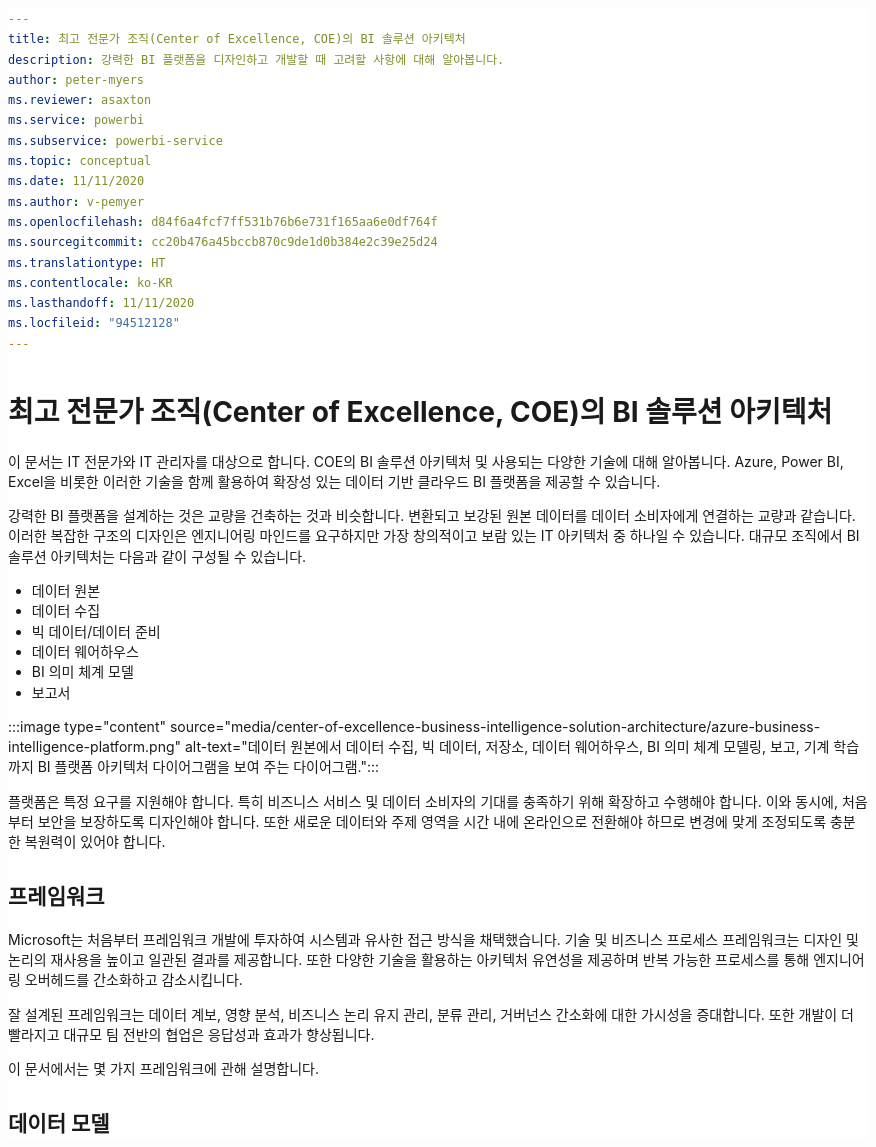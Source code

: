 ```yaml
---
title: 최고 전문가 조직(Center of Excellence, COE)의 BI 솔루션 아키텍처
description: 강력한 BI 플랫폼을 디자인하고 개발할 때 고려할 사항에 대해 알아봅니다.
author: peter-myers
ms.reviewer: asaxton
ms.service: powerbi
ms.subservice: powerbi-service
ms.topic: conceptual
ms.date: 11/11/2020
ms.author: v-pemyer
ms.openlocfilehash: d84f6a4fcf7ff531b76b6e731f165aa6e0df764f
ms.sourcegitcommit: cc20b476a45bccb870c9de1d0b384e2c39e25d24
ms.translationtype: HT
ms.contentlocale: ko-KR
ms.lasthandoff: 11/11/2020
ms.locfileid: "94512128"
---
```

# <a name="bi-solution-architecture-in-the-center-of-excellence"></a>최고 전문가 조직(Center of Excellence, COE)의 BI 솔루션 아키텍처

이 문서는 IT 전문가와 IT 관리자를 대상으로 합니다. COE의 BI 솔루션 아키텍처 및 사용되는 다양한 기술에 대해 알아봅니다. Azure, Power BI, Excel을 비롯한 이러한 기술을 함께 활용하여 확장성 있는 데이터 기반 클라우드 BI 플랫폼을 제공할 수 있습니다.

강력한 BI 플랫폼을 설계하는 것은 교량을 건축하는 것과 비슷합니다. 변환되고 보강된 원본 데이터를 데이터 소비자에게 연결하는 교량과 같습니다. 이러한 복잡한 구조의 디자인은 엔지니어링 마인드를 요구하지만 가장 창의적이고 보람 있는 IT 아키텍처 중 하나일 수 있습니다. 대규모 조직에서 BI 솔루션 아키텍처는 다음과 같이 구성될 수 있습니다.

- 데이터 원본
- 데이터 수집
- 빅 데이터/데이터 준비
- 데이터 웨어하우스
- BI 의미 체계 모델
- 보고서

:::image type="content" source="media/center-of-excellence-business-intelligence-solution-architecture/azure-business-intelligence-platform.png" alt-text="데이터 원본에서 데이터 수집, 빅 데이터, 저장소, 데이터 웨어하우스, BI 의미 체계 모델링, 보고, 기계 학습까지 BI 플랫폼 아키텍처 다이어그램을 보여 주는 다이어그램.":::

플랫폼은 특정 요구를 지원해야 합니다. 특히 비즈니스 서비스 및 데이터 소비자의 기대를 충족하기 위해 확장하고 수행해야 합니다. 이와 동시에, 처음부터 보안을 보장하도록 디자인해야 합니다. 또한 새로운 데이터와 주제 영역을 시간 내에 온라인으로 전환해야 하므로 변경에 맞게 조정되도록 충분한 복원력이 있어야 합니다.

## <a name="frameworks"></a>프레임워크

Microsoft는 처음부터 프레임워크 개발에 투자하여 시스템과 유사한 접근 방식을 채택했습니다. 기술 및 비즈니스 프로세스 프레임워크는 디자인 및 논리의 재사용을 높이고 일관된 결과를 제공합니다. 또한 다양한 기술을 활용하는 아키텍처 유연성을 제공하며 반복 가능한 프로세스를 통해 엔지니어링 오버헤드를 간소화하고 감소시킵니다.

잘 설계된 프레임워크는 데이터 계보, 영향 분석, 비즈니스 논리 유지 관리, 분류 관리, 거버넌스 간소화에 대한 가시성을 증대합니다. 또한 개발이 더 빨라지고 대규모 팀 전반의 협업은 응답성과 효과가 향상됩니다.

이 문서에서는 몇 가지 프레임워크에 관해 설명합니다.

## <a name="data-models"></a>데이터 모델
